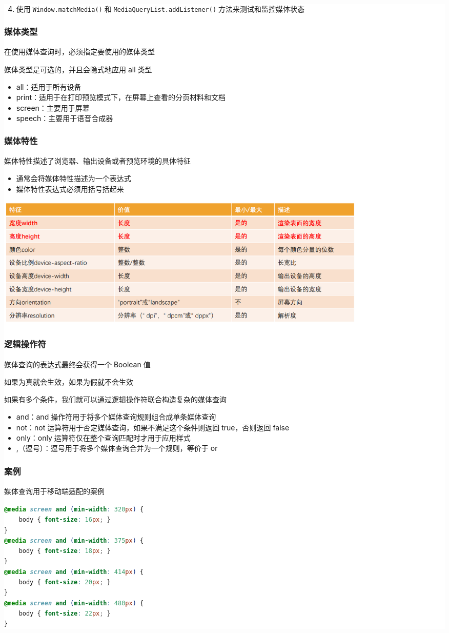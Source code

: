 4. 使用 `Window.matchMedia()` 和 `MediaQueryList.addListener()` 方法来测试和监控媒体状态

###  媒体类型

在使用媒体查询时，必须指定要使用的媒体类型

媒体类型是可选的，并且会隐式地应用 all 类型

- all：适用于所有设备
- print：适用于在打印预览模式下，在屏幕上查看的分页材料和文档
- screen：主要用于屏幕
- speech：主要用于语音合成器

### 媒体特性

媒体特性描述了浏览器、输出设备或者预览环境的具体特征

- 通常会将媒体特性描述为一个表达式
- 媒体特性表达式必须用括号括起来

<img src="../images/media-feature.png" style="zoom: 67%;" />

### 逻辑操作符

媒体查询的表达式最终会获得一个 Boolean 值

如果为真就会生效，如果为假就不会生效

如果有多个条件，我们就可以通过逻辑操作符联合构造复杂的媒体查询

- and：and 操作符用于将多个媒体查询规则组合成单条媒体查询
- not：not 运算符用于否定媒体查询，如果不满足这个条件则返回 true，否则返回 false
- only：only 运算符仅在整个查询匹配时才用于应用样式
- ,（逗号）：逗号用于将多个媒体查询合并为一个规则，等价于 or

### 案例

媒体查询用于移动端适配的案例

```css
@media screen and (min-width: 320px) {
    body { font-size: 16px; }
}
@media screen and (min-width: 375px) {
    body { font-size: 18px; }
}
@media screen and (min-width: 414px) {
    body { font-size: 20px; }
}
@media screen and (min-width: 480px) {
    body { font-size: 22px; }
}
```